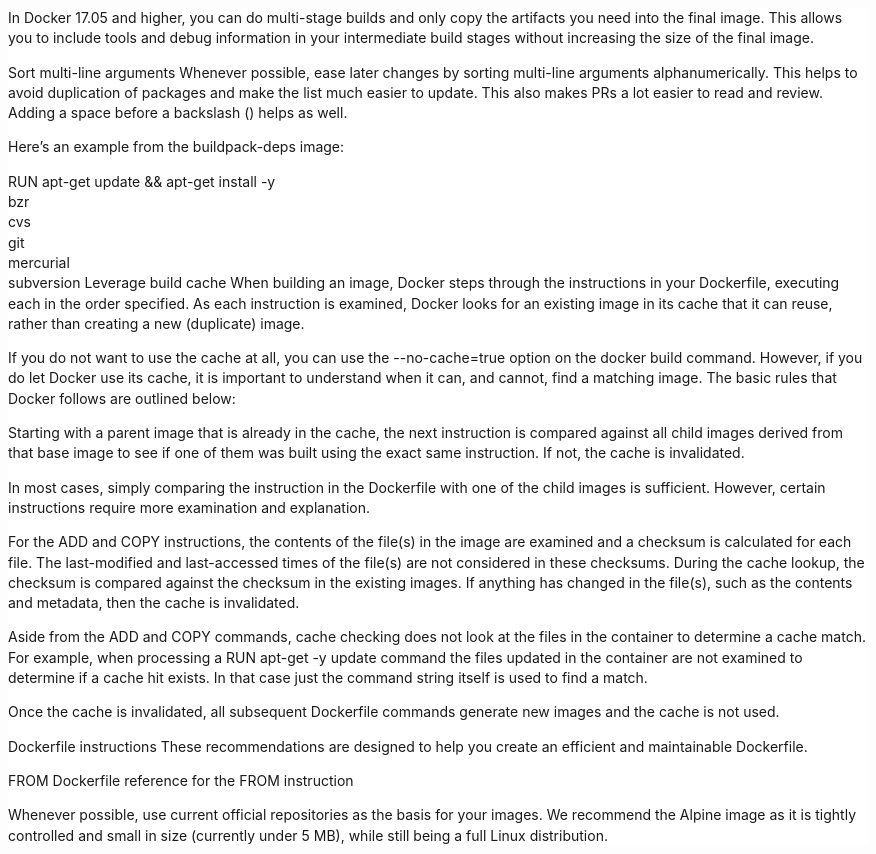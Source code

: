 In Docker 17.05 and higher, you can do multi-stage builds and only copy the artifacts you need into the final image. This allows you to include tools and debug information in your intermediate build stages without increasing the size of the final image.

Sort multi-line arguments
Whenever possible, ease later changes by sorting multi-line arguments alphanumerically. This helps to avoid duplication of packages and make the list much easier to update. This also makes PRs a lot easier to read and review. Adding a space before a backslash (\) helps as well.

Here’s an example from the buildpack-deps image:

RUN apt-get update && apt-get install -y \
  bzr \
  cvs \
  git \
  mercurial \
  subversion
Leverage build cache
When building an image, Docker steps through the instructions in your Dockerfile, executing each in the order specified. As each instruction is examined, Docker looks for an existing image in its cache that it can reuse, rather than creating a new (duplicate) image.

If you do not want to use the cache at all, you can use the --no-cache=true option on the docker build command. However, if you do let Docker use its cache, it is important to understand when it can, and cannot, find a matching image. The basic rules that Docker follows are outlined below:

Starting with a parent image that is already in the cache, the next instruction is compared against all child images derived from that base image to see if one of them was built using the exact same instruction. If not, the cache is invalidated.

In most cases, simply comparing the instruction in the Dockerfile with one of the child images is sufficient. However, certain instructions require more examination and explanation.

For the ADD and COPY instructions, the contents of the file(s) in the image are examined and a checksum is calculated for each file. The last-modified and last-accessed times of the file(s) are not considered in these checksums. During the cache lookup, the checksum is compared against the checksum in the existing images. If anything has changed in the file(s), such as the contents and metadata, then the cache is invalidated.

Aside from the ADD and COPY commands, cache checking does not look at the files in the container to determine a cache match. For example, when processing a RUN apt-get -y update command the files updated in the container are not examined to determine if a cache hit exists. In that case just the command string itself is used to find a match.

Once the cache is invalidated, all subsequent Dockerfile commands generate new images and the cache is not used.

Dockerfile instructions
These recommendations are designed to help you create an efficient and maintainable Dockerfile.

FROM
Dockerfile reference for the FROM instruction

Whenever possible, use current official repositories as the basis for your images. We recommend the Alpine image as it is tightly controlled and small in size (currently under 5 MB), while still being a full Linux distribution.
